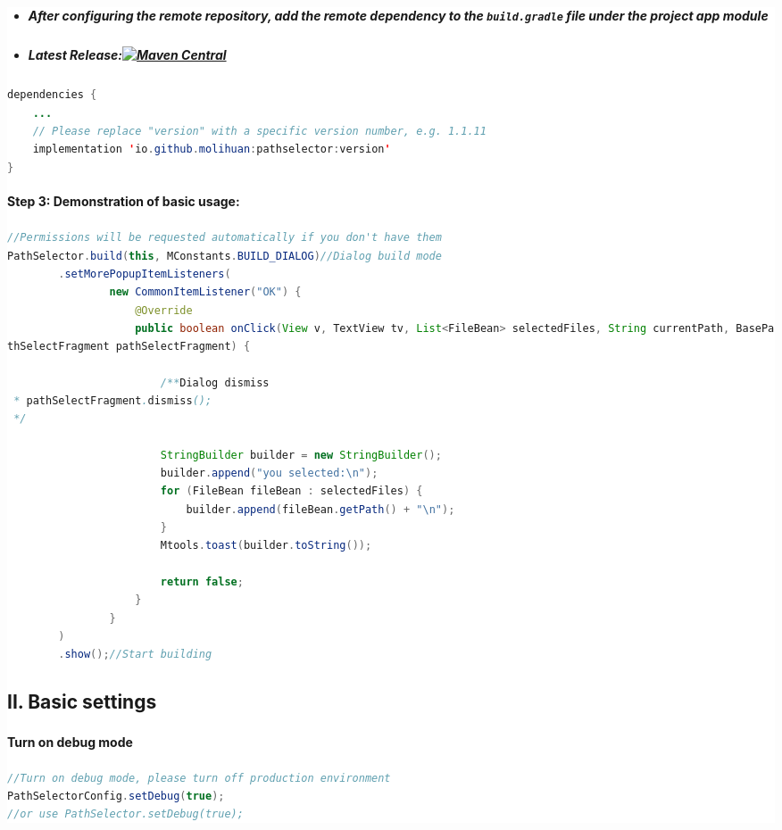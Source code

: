 - ##### After configuring the remote repository, add the remote dependency to the `build.gradle` file under the project app module

- ##### Latest Release:[![Maven Central](https://img.shields.io/maven-central/v/io.github.molihuan/pathselector.svg?label=Maven%20Central)](https://search.maven.org/search?q=g:%22io.github.molihuan%22%20AND%20a:%22pathselector%22)

```java
dependencies {
    ...
    // Please replace "version" with a specific version number, e.g. 1.1.11
    implementation 'io.github.molihuan:pathselector:version'
}
```

#### Step 3: Demonstration of basic usage:

```java
//Permissions will be requested automatically if you don't have them
PathSelector.build(this, MConstants.BUILD_DIALOG)//Dialog build mode
        .setMorePopupItemListeners(
                new CommonItemListener("OK") {
                    @Override
                    public boolean onClick(View v, TextView tv, List<FileBean> selectedFiles, String currentPath, BasePathSelectFragment pathSelectFragment) {
                        
                        /**Dialog dismiss
 * pathSelectFragment.dismiss();
 */

                        StringBuilder builder = new StringBuilder();
                        builder.append("you selected:\n");
                        for (FileBean fileBean : selectedFiles) {
                            builder.append(fileBean.getPath() + "\n");
                        }
                        Mtools.toast(builder.toString());

                        return false;
                    }
                }
        )
        .show();//Start building
```



## II. Basic settings

#### Turn on debug mode

```java
//Turn on debug mode, please turn off production environment
PathSelectorConfig.setDebug(true);
//or use PathSelector.setDebug(true);
```
